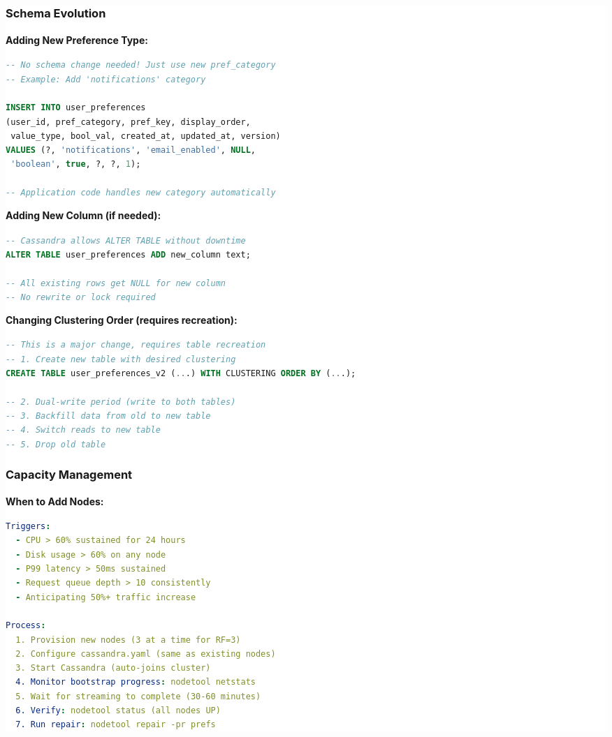 ### Schema Evolution

**Adding New Preference Type:**
```sql
-- No schema change needed! Just use new pref_category
-- Example: Add 'notifications' category

INSERT INTO user_preferences 
(user_id, pref_category, pref_key, display_order,
 value_type, bool_val, created_at, updated_at, version)
VALUES (?, 'notifications', 'email_enabled', NULL,
 'boolean', true, ?, ?, 1);

-- Application code handles new category automatically
```

**Adding New Column (if needed):**
```sql
-- Cassandra allows ALTER TABLE without downtime
ALTER TABLE user_preferences ADD new_column text;

-- All existing rows get NULL for new column
-- No rewrite or lock required
```

**Changing Clustering Order (requires recreation):**
```sql
-- This is a major change, requires table recreation
-- 1. Create new table with desired clustering
CREATE TABLE user_preferences_v2 (...) WITH CLUSTERING ORDER BY (...);

-- 2. Dual-write period (write to both tables)
-- 3. Backfill data from old to new table
-- 4. Switch reads to new table
-- 5. Drop old table
```

### Capacity Management

**When to Add Nodes:**
```yaml
Triggers:
  - CPU > 60% sustained for 24 hours
  - Disk usage > 60% on any node
  - P99 latency > 50ms sustained
  - Request queue depth > 10 consistently
  - Anticipating 50%+ traffic increase

Process:
  1. Provision new nodes (3 at a time for RF=3)
  2. Configure cassandra.yaml (same as existing nodes)
  3. Start Cassandra (auto-joins cluster)
  4. Monitor bootstrap progress: nodetool netstats
  5. Wait for streaming to complete (30-60 minutes)
  6. Verify: nodetool status (all nodes UP)
  7. Run repair: nodetool repair -pr prefs
```
